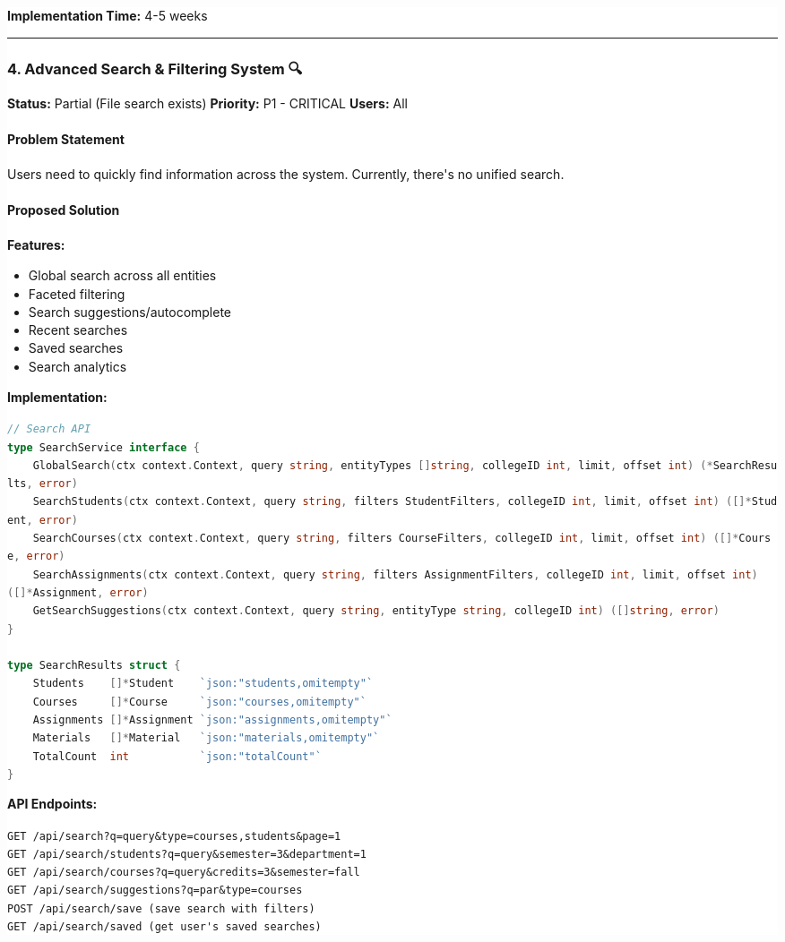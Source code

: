 **Implementation Time:** 4-5 weeks

---

### 4. Advanced Search & Filtering System 🔍

**Status:** Partial (File search exists)
**Priority:** P1 - CRITICAL
**Users:** All

#### Problem Statement
Users need to quickly find information across the system. Currently, there's no unified search.

#### Proposed Solution

**Features:**
- Global search across all entities
- Faceted filtering
- Search suggestions/autocomplete
- Recent searches
- Saved searches
- Search analytics

**Implementation:**
```go
// Search API
type SearchService interface {
    GlobalSearch(ctx context.Context, query string, entityTypes []string, collegeID int, limit, offset int) (*SearchResults, error)
    SearchStudents(ctx context.Context, query string, filters StudentFilters, collegeID int, limit, offset int) ([]*Student, error)
    SearchCourses(ctx context.Context, query string, filters CourseFilters, collegeID int, limit, offset int) ([]*Course, error)
    SearchAssignments(ctx context.Context, query string, filters AssignmentFilters, collegeID int, limit, offset int) ([]*Assignment, error)
    GetSearchSuggestions(ctx context.Context, query string, entityType string, collegeID int) ([]string, error)
}

type SearchResults struct {
    Students    []*Student    `json:"students,omitempty"`
    Courses     []*Course     `json:"courses,omitempty"`
    Assignments []*Assignment `json:"assignments,omitempty"`
    Materials   []*Material   `json:"materials,omitempty"`
    TotalCount  int           `json:"totalCount"`
}
```

**API Endpoints:**
```
GET /api/search?q=query&type=courses,students&page=1
GET /api/search/students?q=query&semester=3&department=1
GET /api/search/courses?q=query&credits=3&semester=fall
GET /api/search/suggestions?q=par&type=courses
POST /api/search/save (save search with filters)
GET /api/search/saved (get user's saved searches)
```
